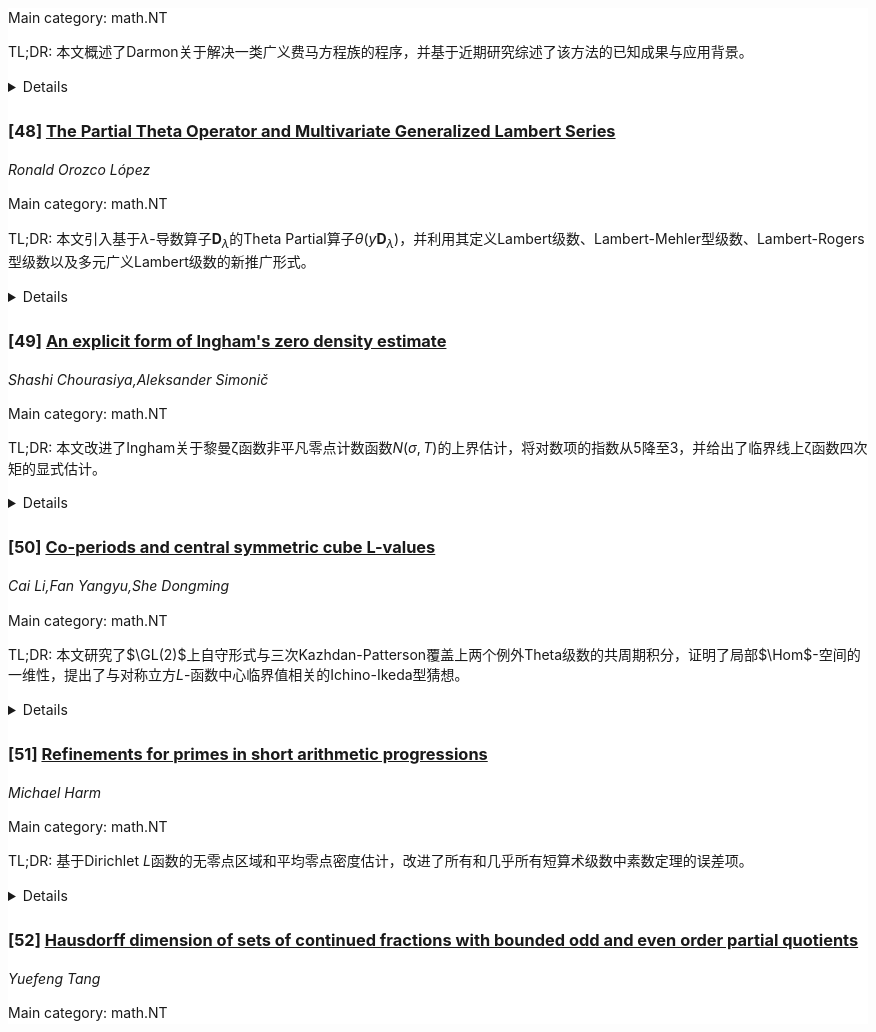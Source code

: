 Main category: math.NT

TL;DR: 本文概述了Darmon关于解决一类广义费马方程族的程序，并基于近期研究综述了该方法的已知成果与应用背景。


<details><summary>Details</summary></details>


### [48] [The Partial Theta Operator and Multivariate Generalized Lambert Series](https://arxiv.org/abs/2507.15160)
*Ronald Orozco López*

Main category: math.NT

TL;DR: 本文引入基于$\lambda$-导数算子$\mathbf{D}_{\lambda}$的Theta Partial算子$\theta(y\mathbf{D}_{\lambda})$，并利用其定义Lambert级数、Lambert-Mehler型级数、Lambert-Rogers型级数以及多元广义Lambert级数的新推广形式。


<details><summary>Details</summary></details>


### [49] [An explicit form of Ingham's zero density estimate](https://arxiv.org/abs/2507.15184)
*Shashi Chourasiya,Aleksander Simonič*

Main category: math.NT

TL;DR: 本文改进了Ingham关于黎曼ζ函数非平凡零点计数函数$N(\sigma,T)$的上界估计，将对数项的指数从5降至3，并给出了临界线上ζ函数四次矩的显式估计。


<details><summary>Details</summary></details>


### [50] [Co-periods and central symmetric cube L-values](https://arxiv.org/abs/2507.15279)
*Cai Li,Fan Yangyu,She Dongming*

Main category: math.NT

TL;DR: 本文研究了$\GL(2)$上自守形式与三次Kazhdan-Patterson覆盖上两个例外Theta级数的共周期积分，证明了局部$\Hom$-空间的一维性，提出了与对称立方$L$-函数中心临界值相关的Ichino-Ikeda型猜想。


<details><summary>Details</summary></details>


### [51] [Refinements for primes in short arithmetic progressions](https://arxiv.org/abs/2507.15334)
*Michael Harm*

Main category: math.NT

TL;DR: 基于Dirichlet $L$函数的无零点区域和平均零点密度估计，改进了所有和几乎所有短算术级数中素数定理的误差项。


<details><summary>Details</summary></details>


### [52] [Hausdorff dimension of sets of continued fractions with bounded odd and even order partial quotients](https://arxiv.org/abs/2507.15552)
*Yuefeng Tang*

Main category: math.NT

